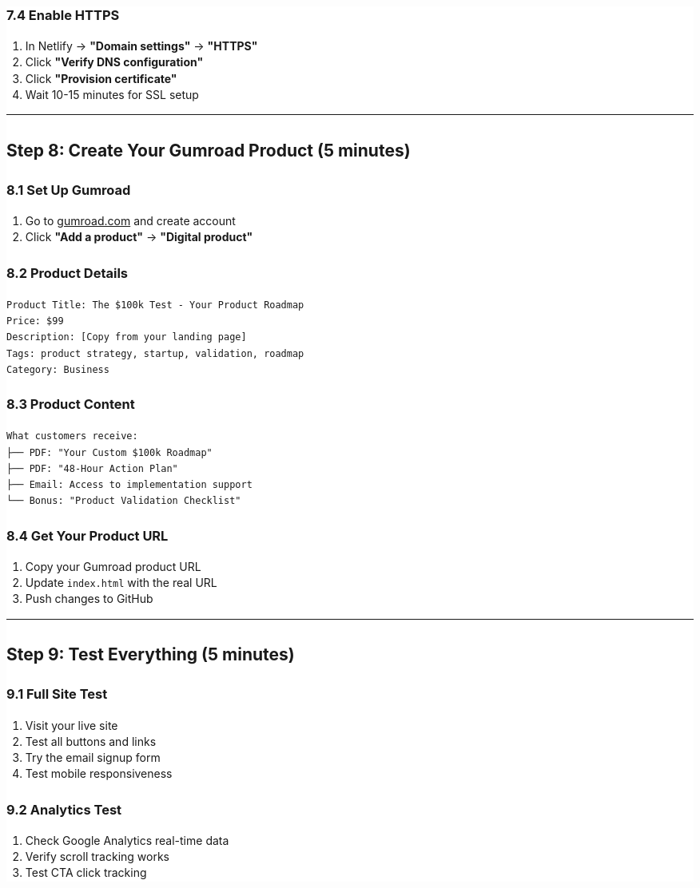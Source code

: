 ### **7.4 Enable HTTPS**
1. In Netlify → **"Domain settings"** → **"HTTPS"**
2. Click **"Verify DNS configuration"**
3. Click **"Provision certificate"**
4. Wait 10-15 minutes for SSL setup

---

## **Step 8: Create Your Gumroad Product (5 minutes)**

### **8.1 Set Up Gumroad**
1. Go to [gumroad.com](https://gumroad.com) and create account
2. Click **"Add a product"** → **"Digital product"**

### **8.2 Product Details**
```
Product Title: The $100k Test - Your Product Roadmap
Price: $99
Description: [Copy from your landing page]
Tags: product strategy, startup, validation, roadmap
Category: Business
```

### **8.3 Product Content**
```
What customers receive:
├── PDF: "Your Custom $100k Roadmap"
├── PDF: "48-Hour Action Plan"  
├── Email: Access to implementation support
└── Bonus: "Product Validation Checklist"
```

### **8.4 Get Your Product URL**
1. Copy your Gumroad product URL
2. Update `index.html` with the real URL
3. Push changes to GitHub

---

## **Step 9: Test Everything (5 minutes)**

### **9.1 Full Site Test**
1. Visit your live site
2. Test all buttons and links
3. Try the email signup form
4. Test mobile responsiveness

### **9.2 Analytics Test**
1. Check Google Analytics real-time data
2. Verify scroll tracking works
3. Test CTA click tracking
